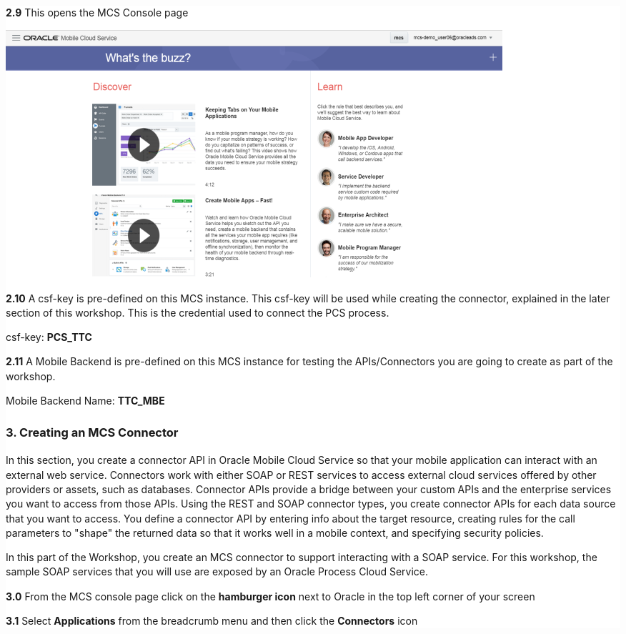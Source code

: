 **2.9**	This opens the MCS Console page

![](images/100/Picture2.5.png)

**2.10**	A csf-key is pre-defined on this MCS instance. This csf-key will be used while creating the connector, explained in the later section of this workshop. This is the credential used to connect the PCS process.

csf-key: **PCS_TTC**

**2.11**	A Mobile Backend is pre-defined on this MCS instance for testing the APIs/Connectors you are going to create as part of the workshop.

Mobile Backend Name: **TTC_MBE**

### 3.	Creating an MCS Connector

In this section, you create a connector API in Oracle Mobile Cloud Service so that your mobile application can interact with an external web service. Connectors work with either SOAP or REST services to access external cloud services offered by other providers or assets, such as databases.
Connector APIs provide a bridge between your custom APIs and the enterprise services you want to access from those APIs. Using the REST and SOAP connector types, you create connector APIs for each data source that you want to access.
You define a connector API by entering info about the target resource, creating rules for the call parameters to "shape" the returned data so that it works well in a mobile context, and specifying security policies.

In this part of the Workshop, you create an MCS connector to support interacting with a SOAP service. For this workshop, the sample SOAP services that you will use are exposed by an Oracle Process Cloud Service.

**3.0** From the MCS console page click on the **hamburger icon** next to Oracle in the top left corner of your screen

**3.1** Select **Applications** from the breadcrumb menu and then click the **Connectors** icon
